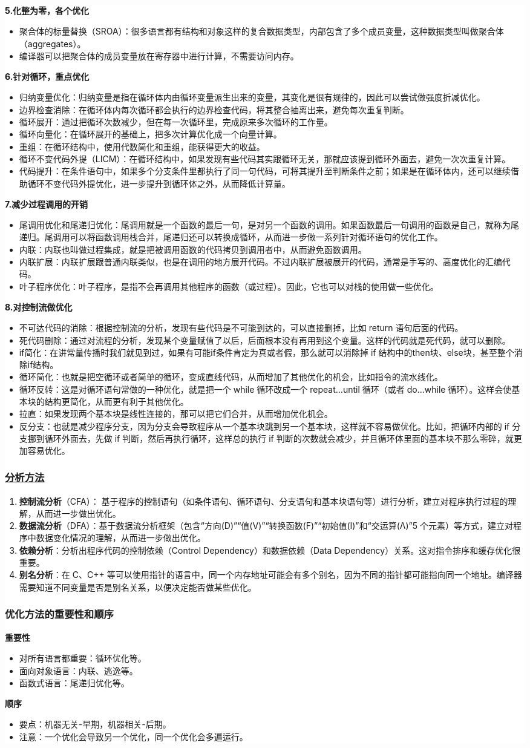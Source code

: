 **5.化整为零，各个优化**

- 聚合体的标量替换（SROA）：很多语言都有结构和对象这样的复合数据类型，内部包含了多个成员变量，这种数据类型叫做聚合体（aggregates）。
- 编译器可以把聚合体的成员变量放在寄存器中进行计算，不需要访问内存。

**6.针对循环，重点优化**

- 归纳变量优化：归纳变量是指在循环体内由循环变量派生出来的变量，其变化是很有规律的，因此可以尝试做强度折减优化。
- 边界检查消除：在循环体内每次循环都会执行的边界检查代码，将其整合抽离出来，避免每次重复判断。
- 循环展开：通过把循环次数减少，但在每一次循环里，完成原来多次循环的工作量。
- 循环向量化：在循环展开的基础上，把多次计算优化成一个向量计算。
- 重组：在循环结构中，使用代数简化和重组，能获得更大的收益。
- 循环不变代码外提（LICM）：在循环结构中，如果发现有些代码其实跟循环无关，那就应该提到循环外面去，避免一次次重复计算。
- 代码提升：在条件语句中，如果多个分支条件里都执行了同一句代码，可将其提升至判断条件之前；如果是在循环体内，还可以继续借助循环不变代码外提优化，进一步提升到循环体之外，从而降低计算量。

**7.减少过程调用的开销**

- 尾调用优化和尾递归优化：尾调用就是一个函数的最后一句，是对另一个函数的调用。如果函数最后一句调用的函数是自己，就称为尾递归。尾调用可以将函数调用栈合并，尾递归还可以转换成循环，从而进一步做一系列针对循环语句的优化工作。
- 内联：内联也叫做过程集成，就是把被调用函数的代码拷贝到调用者中，从而避免函数调用。
- 内联扩展：内联扩展跟普通内联类似，也是在调用的地方展开代码。不过内联扩展被展开的代码，通常是手写的、高度优化的汇编代码。
- 叶子程序优化：叶子程序，是指不会再调用其他程序的函数（或过程）。因此，它也可以对栈的使用做一些优化。

**8.对控制流做优化**

- 不可达代码的消除：根据控制流的分析，发现有些代码是不可能到达的，可以直接删掉，比如 return 语句后面的代码。
- 死代码删除：通过对流程的分析，发现某个变量赋值了以后，后面根本没有再用到这个变量。这样的代码就是死代码，就可以删除。
- if简化：在讲常量传播时我们就见到过，如果有可能if条件肯定为真或者假，那么就可以消除掉 if 结构中的then块、else块，甚至整个消除if结构。
- 循环简化：也就是把空循环或者简单的循环，变成直线代码，从而增加了其他优化的机会，比如指令的流水线化。
- 循环反转：这是对循环语句常做的一种优化，就是把一个 while 循环改成一个 repeat…until 循环（或者 do…while 循环）。这样会使基本块的结构更简化，从而更有利于其他优化。
- 拉直：如果发现两个基本块是线性连接的，那可以把它们合并，从而增加优化机会。
- 反分支：也就是减少程序分支，因为分支会导致程序从一个基本块跳到另一个基本块，这样就不容易做优化。比如，把循环内部的 if 分支挪到循环外面去，先做 if 判断，然后再执行循环，这样总的执行 if 判断的次数就会减少，并且循环体里面的基本块不那么零碎，就更加容易优化。

### [**分析方法**](https://time.geekbang.org/column/article/156878)

1. **控制流分析**（CFA）： 基于程序的控制语句（如条件语句、循环语句、分支语句和基本块语句等）进行分析，建立对程序执行过程的理解，从而进一步做出优化。
2. **数据流分析**（DFA）：基于数据流分析框架（包含“方向(D)”“值(V)”“转换函数(F)”“初始值(I)”和“交运算(Λ)”5 个元素）等方式，建立对程序中数据变化情况的理解，从而进一步做出优化。
3. **依赖分析**：分析出程序代码的控制依赖（Control Dependency）和数据依赖（Data Dependency）关系。这对指令排序和缓存优化很重要。
4. **别名分析**：在 C、C++ 等可以使用指针的语言中，同一个内存地址可能会有多个别名，因为不同的指针都可能指向同一个地址。编译器需要知道不同变量是否是别名关系，以便决定能否做某些优化。

### 优化方法的重要性和顺序

**重要性**

- 对所有语言都重要：循环优化等。
- 面向对象语言：内联、逃逸等。
- 函数式语言：尾递归优化等。

**顺序**

- 要点：机器无关-早期，机器相关-后期。
- 注意：一个优化会导致另一个优化，同一个优化会多遍运行。
